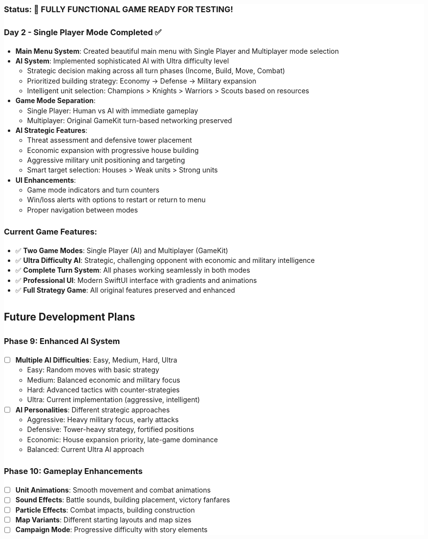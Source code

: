 ### Status: 🎉 FULLY FUNCTIONAL GAME READY FOR TESTING!

### Day 2 - Single Player Mode Completed ✅
- **Main Menu System**: Created beautiful main menu with Single Player and Multiplayer mode selection
- **AI System**: Implemented sophisticated AI with Ultra difficulty level
  - Strategic decision making across all turn phases (Income, Build, Move, Combat)
  - Prioritized building strategy: Economy → Defense → Military expansion
  - Intelligent unit selection: Champions > Knights > Warriors > Scouts based on resources
- **Game Mode Separation**: 
  - Single Player: Human vs AI with immediate gameplay
  - Multiplayer: Original GameKit turn-based networking preserved
- **AI Strategic Features**:
  - Threat assessment and defensive tower placement
  - Economic expansion with progressive house building
  - Aggressive military unit positioning and targeting
  - Smart target selection: Houses > Weak units > Strong units
- **UI Enhancements**: 
  - Game mode indicators and turn counters
  - Win/loss alerts with options to restart or return to menu
  - Proper navigation between modes

### Current Game Features:
- ✅ **Two Game Modes**: Single Player (AI) and Multiplayer (GameKit)
- ✅ **Ultra Difficulty AI**: Strategic, challenging opponent with economic and military intelligence
- ✅ **Complete Turn System**: All phases working seamlessly in both modes
- ✅ **Professional UI**: Modern SwiftUI interface with gradients and animations
- ✅ **Full Strategy Game**: All original features preserved and enhanced

## Future Development Plans

### Phase 9: Enhanced AI System
- [ ] **Multiple AI Difficulties**: Easy, Medium, Hard, Ultra
  - Easy: Random moves with basic strategy
  - Medium: Balanced economic and military focus
  - Hard: Advanced tactics with counter-strategies
  - Ultra: Current implementation (aggressive, intelligent)
- [ ] **AI Personalities**: Different strategic approaches
  - Aggressive: Heavy military focus, early attacks
  - Defensive: Tower-heavy strategy, fortified positions
  - Economic: House expansion priority, late-game dominance
  - Balanced: Current Ultra AI approach

### Phase 10: Gameplay Enhancements
- [ ] **Unit Animations**: Smooth movement and combat animations
- [ ] **Sound Effects**: Battle sounds, building placement, victory fanfares
- [ ] **Particle Effects**: Combat impacts, building construction
- [ ] **Map Variants**: Different starting layouts and map sizes
- [ ] **Campaign Mode**: Progressive difficulty with story elements
